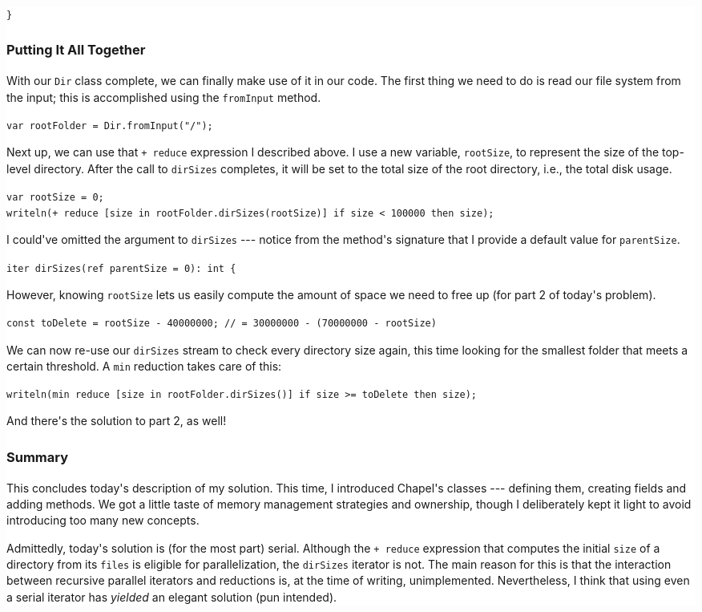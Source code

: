 ```Chapel {data-code-type=main,data-code-section=middle,linenos=true,linenostart=43}
}
```

### Putting It All Together
With our `Dir` class complete, we can finally make use of it in our code.
The first thing we need to do is read our file system from the input;
this is accomplished using the `fromInput` method.

```Chapel {data-code-type=main,data-code-section=middle,linenos=true,linenostart=45}
var rootFolder = Dir.fromInput("/");
```

Next up, we can use that `+ reduce` expression I described above. I use
a new variable, `rootSize`, to represent the size of the top-level directory.
After the call to `dirSizes` completes, it will be set to the total size of
the root directory, i.e., the total disk usage.

```Chapel {data-code-type=main,data-code-section=middle,linenos=true,linenostart=47}
var rootSize = 0;
writeln(+ reduce [size in rootFolder.dirSizes(rootSize)] if size < 100000 then size);
```

I could've omitted the argument to `dirSizes` --- notice from the method's
signature that I provide a default value for `parentSize`.

```Chapel
iter dirSizes(ref parentSize = 0): int {
```

However, knowing `rootSize` lets us easily compute the amount of space we need
to free up (for part 2 of today's problem).

```Chapel {data-code-type=main,data-code-section=middle,linenos=true,linenostart=50}
const toDelete = rootSize - 40000000; // = 30000000 - (70000000 - rootSize)
```

We can now re-use our `dirSizes` stream to check every directory size again,
this time looking for the smallest folder that meets a certain threshold.
A `min` reduction takes care of this:

```Chapel {data-code-type=main,data-code-section=last,linenos=true,linenostart=52}
writeln(min reduce [size in rootFolder.dirSizes()] if size >= toDelete then size);
```

And there's the solution to part 2, as well!


### Summary
This concludes today's description of my solution. This time, I introduced
Chapel's classes --- defining them, creating fields and adding methods. We got
a little taste of memory management strategies and ownership, though I deliberately
kept it light to avoid introducing too many new concepts.

Admittedly, today's solution is (for the most part) serial. Although the
`+ reduce` expression that computes the initial `size` of a directory from
its `files` is eligible for parallelization, the `dirSizes` iterator is not. The main
reason for this is that the interaction between recursive parallel iterators and
reductions is, at the time of writing, unimplemented.
Nevertheless, I think that using even a serial iterator has _yielded_ an elegant
solution (pun intended).
